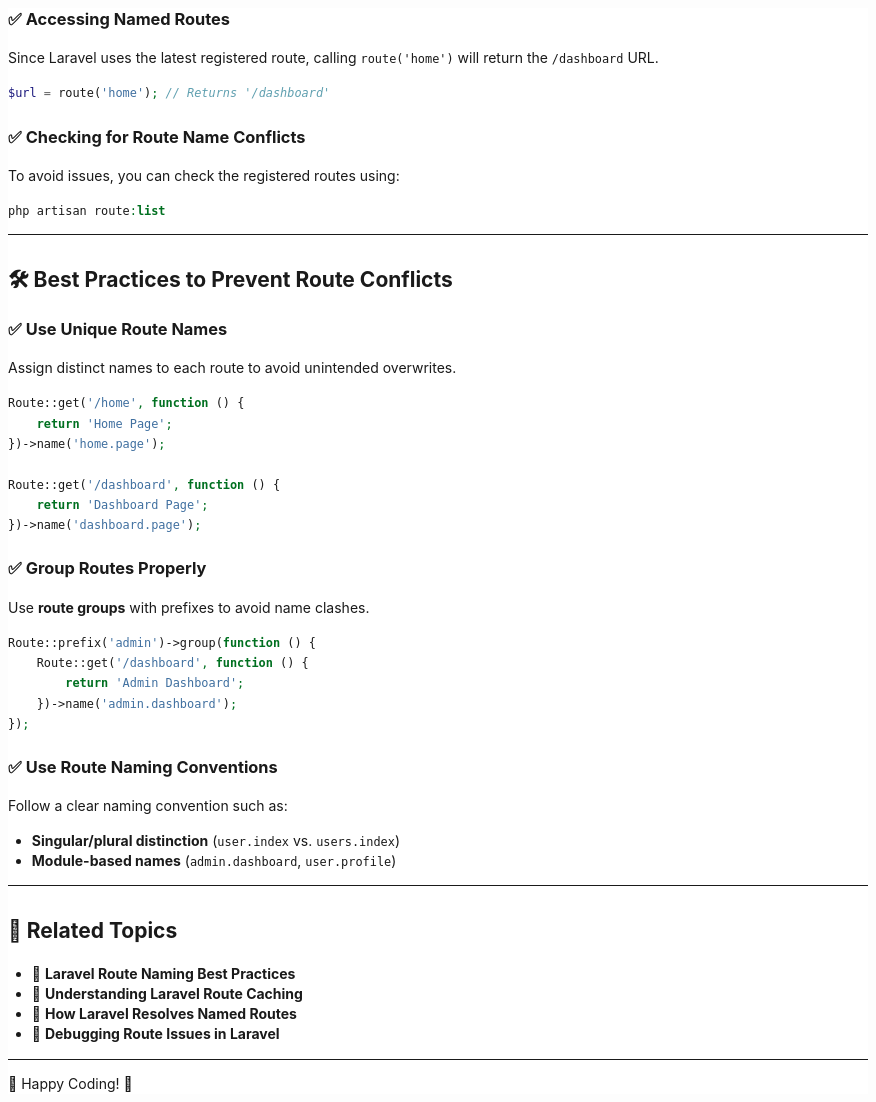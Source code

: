 ### ✅ Accessing Named Routes

Since Laravel uses the latest registered route, calling `route('home')` will return the `/dashboard` URL.

```php
$url = route('home'); // Returns '/dashboard'
```

### ✅ Checking for Route Name Conflicts

To avoid issues, you can check the registered routes using:

```php
php artisan route:list
```

---

## 🛠 Best Practices to Prevent Route Conflicts

### ✅ Use Unique Route Names

Assign distinct names to each route to avoid unintended overwrites.

```php
Route::get('/home', function () {
    return 'Home Page';
})->name('home.page');

Route::get('/dashboard', function () {
    return 'Dashboard Page';
})->name('dashboard.page');
```

### ✅ Group Routes Properly

Use **route groups** with prefixes to avoid name clashes.

```php
Route::prefix('admin')->group(function () {
    Route::get('/dashboard', function () {
        return 'Admin Dashboard';
    })->name('admin.dashboard');
});
```

### ✅ Use Route Naming Conventions

Follow a clear naming convention such as:

- **Singular/plural distinction** (`user.index` vs. `users.index`)
- **Module-based names** (`admin.dashboard`, `user.profile`)

---

## 📌 Related Topics

- 📌 **Laravel Route Naming Best Practices**
- 📌 **Understanding Laravel Route Caching**
- 📌 **How Laravel Resolves Named Routes**
- 📌 **Debugging Route Issues in Laravel**

---

🎯 Happy Coding! 🚀

